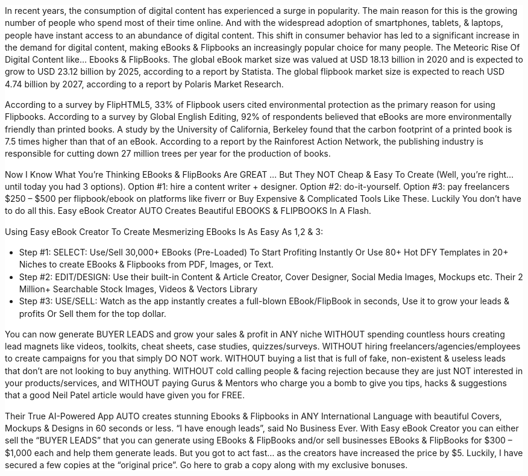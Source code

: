 <p data-w-id="92418de5-6ab6-f172-9bd8-618e4df4dfc1" data-wf-id="[&quot;92418de5-6ab6-f172-9bd8-618e4df4dfc1&quot;]" data-automation-id="dyn-item-post-body-input">In recent years, the consumption of digital content has experienced a surge in popularity. The main reason for this is the growing number of people who spend most of their time online. And with the widespread adoption of smartphones, tablets, &amp; laptops, people have instant access to an abundance of digital content. This shift in consumer behavior has led to a significant increase in the demand for digital content, making eBooks &amp; Flipbooks an increasingly popular choice for many people. The Meteoric Rise Of Digital Content like… Ebooks &amp; FlipBooks. The global eBook market size was valued at USD 18.13 billion in 2020 and is expected to grow to USD 23.12 billion by 2025, according to a report by Statista. The global flipbook market size is expected to reach USD 4.74 billion by 2027, according to a report by Polaris Market Research.</p>
<p data-w-id="9c851774-ea04-d002-7ca0-e305b2cd7f51" data-wf-id="[&quot;9c851774-ea04-d002-7ca0-e305b2cd7f51&quot;]" data-automation-id="dyn-item-post-body-input">According to a survey by FlipHTML5, 33% of Flipbook users cited environmental protection as the primary reason for using Flipbooks. According to a survey by Global English Editing, 92% of respondents believed that eBooks are more environmentally friendly than printed books. A study by the University of California, Berkeley found that the carbon footprint of a printed book is 7.5 times higher than that of an eBook. According to a report by the Rainforest Action Network, the publishing industry is responsible for cutting down 27 million trees per year for the production of books.</p>
<p data-w-id="3c861c15-5540-b4da-509c-64d220e13ea3" data-wf-id="[&quot;3c861c15-5540-b4da-509c-64d220e13ea3&quot;]" data-automation-id="dyn-item-post-body-input">Now I Know What You’re Thinking EBooks &amp; FlipBooks Are GREAT … But They NOT Cheap &amp; Easy To Create (Well, you’re right… until today you had 3 options). Option #1: hire a content writer + designer. Option #2: do-it-yourself. Option #3: pay freelancers $250 – $500 per flipbook/ebook on platforms like fiverr or Buy Expensive &amp; Complicated Tools Like These. Luckily You don’t have to do all this. Easy eBook Creator AUTO Creates Beautiful EBOOKS &amp; FLIPBOOKS In A Flash.</p>
<p data-w-id="b5d5ea81-0da6-ca5b-a438-178584314dff" data-wf-id="[&quot;b5d5ea81-0da6-ca5b-a438-178584314dff&quot;]" data-automation-id="dyn-item-post-body-input">Using Easy eBook Creator To Create Mesmerizing EBooks Is As Easy As 1,2 &amp; 3:</p>
<ul role="list" data-w-id="e625179b-b9d3-a75b-5674-23e0a75ec8dd" data-wf-id="[&quot;e625179b-b9d3-a75b-5674-23e0a75ec8dd&quot;]" data-automation-id="dyn-item-post-body-input">
	<li data-w-id="91dbffba-ad14-b908-193c-157c01451424" data-wf-id="[&quot;91dbffba-ad14-b908-193c-157c01451424&quot;]" data-automation-id="dyn-item-post-body-input">Step #1: SELECT: Use/Sell 30,000+ EBooks (Pre-Loaded) To Start Profiting Instantly Or Use 80+ Hot DFY Templates in 20+ Niches to create EBooks &amp; Flipbooks from PDF, Images, or Text.</li>
	<li data-w-id="463713cc-f077-214f-2b31-7972f7494591" data-wf-id="[&quot;463713cc-f077-214f-2b31-7972f7494591&quot;]" data-automation-id="dyn-item-post-body-input">Step #2: EDIT/DESIGN: Use their built-in Content &amp; Article Creator, Cover Designer, Social Media Images, Mockups etc. Their 2 Million+ Searchable Stock Images, Videos &amp; Vectors Library</li>
	<li data-w-id="aca57d9d-c509-fcd7-767f-360df579a1a6" data-wf-id="[&quot;aca57d9d-c509-fcd7-767f-360df579a1a6&quot;]" data-automation-id="dyn-item-post-body-input">Step #3: USE/SELL: Watch as the app instantly creates a full-blown EBook/FlipBook in seconds, Use it to grow your leads &amp; profits Or Sell them for the top dollar.</li>
</ul>
<p data-w-id="405c1fac-19ba-40f4-f7a8-8456e4491571" data-wf-id="[&quot;405c1fac-19ba-40f4-f7a8-8456e4491571&quot;]" data-automation-id="dyn-item-post-body-input">You can now generate BUYER LEADS and grow your sales &amp; profit in ANY niche WITHOUT spending countless hours creating lead magnets like videos, toolkits, cheat sheets, case studies, quizzes/surveys. WITHOUT hiring freelancers/agencies/employees to create campaigns for you that simply DO NOT work. WITHOUT buying a list that is full of fake, non-existent &amp; useless leads that don’t are not looking to buy anything. WITHOUT cold calling people &amp; facing rejection because they are just NOT interested in your products/services, and WITHOUT paying Gurus &amp; Mentors who charge you a bomb to give you tips, hacks &amp; suggestions that a good Neil Patel article would have given you for FREE.</p>
<p data-w-id="0d911766-48d0-139d-5199-3a3ab70c4054" data-wf-id="[&quot;0d911766-48d0-139d-5199-3a3ab70c4054&quot;]" data-automation-id="dyn-item-post-body-input">Their True AI-Powered App AUTO creates stunning Ebooks &amp; Flipbooks in ANY International Language with beautiful Covers, Mockups &amp; Designs in 60 seconds or less. “I have enough leads”, said No Business Ever. With Easy eBook Creator you can either sell the “BUYER LEADS” that you can generate using EBooks &amp; FlipBooks and/or sell businesses EBooks &amp; FlipBooks for $300 – $1,000 each and help them generate leads. But you got to act fast… as the creators have increased the price by $5. Luckily, I have secured a few copies at the “original price”. Go here to grab a copy along with my exclusive bonuses.</p>